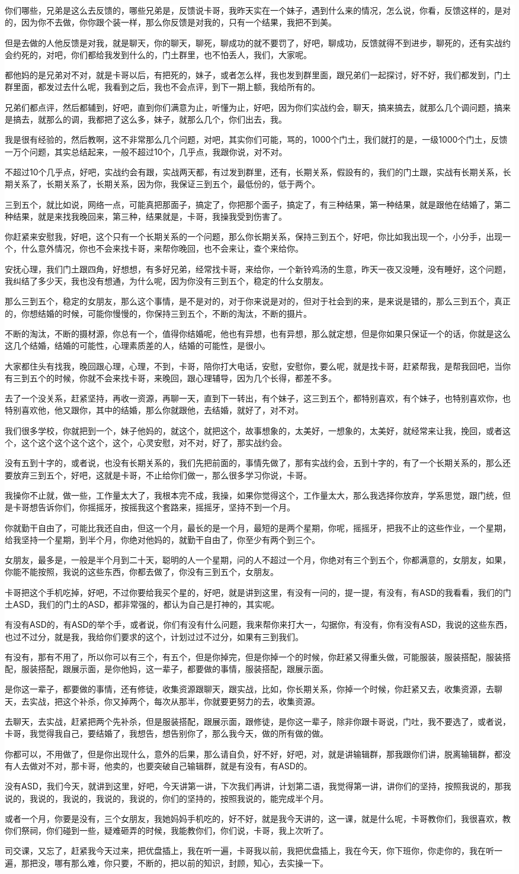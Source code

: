 你们哪些，兄弟是这么去反馈的，哪些兄弟是，反馈说卡哥，我昨天实在一个妹子，遇到什么来的情况，怎么说，你看，反馈这样的，是对的，因为你不去做，你你跟个装一样，那么你反馈是对我的，只有一个结果，我把不到美。

但是去做的人他反馈是对我，就是聊天，你的聊天，聊死，聊成功的就不要罚了，好吧，聊成功，反馈就得不到进步，聊死的，还有实战约会约死的，对吧，你们都给我发到什么的，门土群里，也不怕丢人，我们，大家呢。

都他妈的是兄弟对不对，就是卡哥以后，有把死的，妹子，或者怎么样，我也发到群里面，跟兄弟们一起探讨，好不好，我们都发到，门土群里面，都发过去什么呢，我看到之后，我也不会点评，到下一期上额，我给所有的。

兄弟们都点评，然后都辅到，好吧，直到你们满意为止，听懂为止，好吧，因为你们实战约会，聊天，搞来搞去，就那么几个调问题，搞来是搞去，就那么的调，我都把了这么多，妹子，就那么几个，你们出去，我。

我是很有经验的，然后教啊，这不非常那么几个问题，对吧，其实你们可能，骂的，1000个门土，我们就打的是，一级1000个门土，反馈一万个问题，其实总结起来，一般不超过10个，几乎点，我跟你说，对不对。

不超过10个几乎点，好吧，实战约会有跟，实战两天都，有过发到群里，还有，长期关系，假設有的，我们的门土跟，实战有长期关系，长期关系了，长期关系了，长期关系，因为你，我保证三到五个，最低份的，低于两个。

三到五个，就比如说，网络一点，可能真把那面子，搞定了，你把那个面子，搞定了，有三种结果，第一种结果，就是跟他在结婚了，第二种结果，就是来找我晚回来，第三种，结果就是，卡哥，我操我受到伤害了。

你赶紧来安慰我，好吧，这个只有一个长期关系的一个问题，那么你长期关系，保持三到五个，好吧，你比如我出现一个，小分手，出现一个，什么意外情况，你也不会来找卡哥，来帮你晚回，也不会来让，查个来给你。

安抚心理，我们门土跟四角，好想想，有多好兄弟，经常找卡哥，来给你，一个新铃鸡汤的生意，昨天一夜又没睡，没有睡好，这个问题，我纠结了多少天，我也没有想通，为什么呢，因为你没有三到五个，稳定的什么女朋友。

那么三到五个，稳定的女朋友，那么这个事情，是不是对的，对于你来说是对的，但对于社会到的来，是来说是错的，那么三到五个，真正的，你想结婚的时候，可能你慢慢的，你保持三到五个，不断的淘汰，不断的摄片。

不断的淘汰，不断的摄材源，你总有一个，值得你结婚呢，他也有异想，也有异想，那么就定想，但是你如果只保证一个的话，你就是这么这几个结婚，结婚的可能性，心理素质差的人，结婚的可能性，是很小。

大家都住头有找我，晚回跟心理，心理，不到，卡哥，陪你打大电话，安慰，安慰你，要么呢，就是找卡哥，赶紧帮我，是帮我回吧，当你有三到五个的时候，你就不会来找卡哥，来晚回，跟心理辅导，因为几个长得，都差不多。

去了一个没关系，赶紧坚持，再收一资源，再聊一天，直到下一转出，有个妹子，这三到五个，都特别喜欢，有个妹子，也特别喜欢你，也特别喜欢他，他又跟你，其中的结婚，那么你就跟他，去结婚，就好了，对不对。

我们很多学校，你就把到一个，妹子他妈的，就这个，就把这个，故事想象的，太美好，一想象的，太美好，就经常来让我，挽回，或者这个，这个这个这个这个这个，这个，心灵安慰，对不对，好了，那实战约会。

没有五到十字的，或者说，也没有长期关系的，我们先把前面的，事情先做了，那有实战约会，五到十字的，有了一个长期关系的，那么还要放弃三到五个，好吧，这就是卡哥，不止给你们做一，那么很多学习你说，卡哥。

我操你不止就，做一些，工作量太大了，我根本完不成，我操，如果你觉得这个，工作量太大，那么我选择你放弃，学系思觉，跟门统，但是卡哥想告诉你们，你摇摇牙，按摇我这个套路来，摇摇牙，坚持不到一个月。

你就勤干自由了，可能比我还自由，但这一个月，最长的是一个月，最短的是两个星期，你呢，摇摇牙，把我不止的这些作业，一个星期，给我坚持一个星期，到半个月，你绝对他妈的，就勤干自由了，你至少有两个到三个。

女朋友，最多是，一般是半个月到二十天，聪明的人一个星期，问的人不超过一个月，你绝对有三个到五个，你都满意的，女朋友，如果，你能不能按照，我说的这些东西，你都去做了，你没有三到五个，女朋友。

卡哥把这个手机吃掉，好吧，不过你要给我买个星的，好吧，就是讲到这里，有没有一问的，提一提，有没有，有ASD的我看看，我们的门土ASD，我们的门土的ASD，都非常强的，都认为自己是打神的，其实呢。

有没有ASD的，有ASD的举个手，或者说，你们有没有什么问题，我来帮你来打大一，勾据你，有没有，你有没有ASD，我说的这些东西，也过不过分，就是我，我给你们要求的这个，计划过过不过分，如果有三到我们。

有没有，那有不用了，所以你可以有三个，有五个，但是你掉完，但是你掉一个的时候，你赶紧又得重头做，可能服装，服装搭配，服装搭配，服装搭配，跟展示面，是你他妈，这一辈子，都要做的事情，服装搭配，跟展示面。

是你这一辈子，都要做的事情，还有修徒，收集资源跟聊天，跟实战，比如，你长期关系，你掉一个时候，你赶紧又去，收集资源，去聊天，去实战，把这个补杀，你又掉两个，每次从那半，你就要更努力的去，收集资源。

去聊天，去实战，赶紧把两个先补杀，但是服装搭配，跟展示面，跟修徒，是你这一辈子，除非你跟卡哥说，门吐，我不要选了，或者说，卡哥，我觉得我自己，要结婚了，我想告，想告别你了，那么我今天，做的所有做的做。

你都可以，不用做了，但是你出现什么，意外的后果，那么请自负，好不好，好吧，对，就是讲输辑群，那我跟你们讲，脱离输辑群，都没有人去做对不对，那卡哥，他卖的，也要突破自己输辑群，就是有没有，有ASD的。

没有ASD，我们今天，就讲到这里，好吧，今天讲第一讲，下次我们再讲，计划第二语，我觉得第一讲，讲你们的坚持，按照我说的，那我说的，我说的，我说的，我说的，我说的，你们的坚持的，按照我说的，能完成半个月。

或者一个月，你要是没有，三个女朋友，我她妈妈手机吃的，好不好，就是我今天讲的，这一课，就是什么呢，卡哥教你们，我很喜欢，教你们祭祠，你们碰到一些，疑难砸弄的时候，我能教你们，你们说，卡哥，我上次听了。

司交课，又忘了，赶紧我今天过来，把优盘插上，我在听一遍，卡哥我以前，我把优盘插上，我在今天，你下班你，你走你的，我在听一遍，那把没，哪有那么难，你只要，不断的，把以前的知识，封顾，知心，去实操一下。
